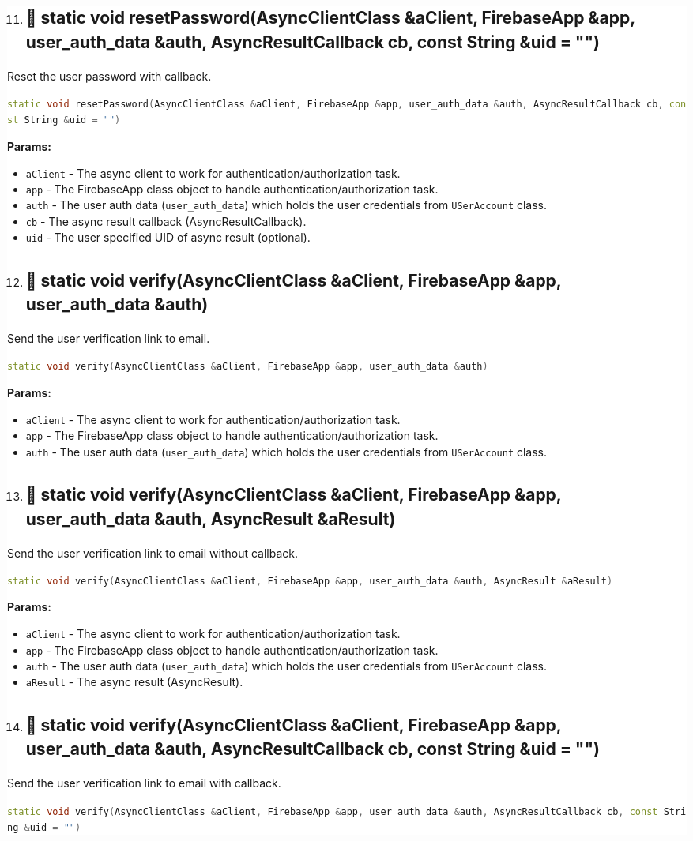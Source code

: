 
11. ## 🔹  static void resetPassword(AsyncClientClass &aClient, FirebaseApp &app, user_auth_data &auth, AsyncResultCallback cb, const String &uid = "")

Reset the user password with callback.

```cpp
static void resetPassword(AsyncClientClass &aClient, FirebaseApp &app, user_auth_data &auth, AsyncResultCallback cb, const String &uid = "")
```

**Params:**

- `aClient` - The async client to work for authentication/authorization task.
- `app` - The FirebaseApp class object to handle authentication/authorization task.
- `auth` - The user auth data (`user_auth_data`) which holds the user credentials from `USerAccount` class.
- `cb` - The async result callback (AsyncResultCallback).
- `uid` - The user specified UID of async result (optional).


12. ## 🔹  static void verify(AsyncClientClass &aClient, FirebaseApp &app, user_auth_data &auth) 

Send the user verification link to email.

```cpp
static void verify(AsyncClientClass &aClient, FirebaseApp &app, user_auth_data &auth) 
```

**Params:**

- `aClient` - The async client to work for authentication/authorization task.
- `app` - The FirebaseApp class object to handle authentication/authorization task.
- `auth` - The user auth data (`user_auth_data`) which holds the user credentials from `USerAccount` class.


13. ## 🔹  static void verify(AsyncClientClass &aClient, FirebaseApp &app, user_auth_data &auth, AsyncResult &aResult)

Send the user verification link to email without callback.

```cpp
static void verify(AsyncClientClass &aClient, FirebaseApp &app, user_auth_data &auth, AsyncResult &aResult)
```

**Params:**

- `aClient` - The async client to work for authentication/authorization task.
- `app` - The FirebaseApp class object to handle authentication/authorization task.
- `auth` - The user auth data (`user_auth_data`) which holds the user credentials from `USerAccount` class.
- `aResult` - The async result (AsyncResult).


14. ## 🔹  static void verify(AsyncClientClass &aClient, FirebaseApp &app, user_auth_data &auth, AsyncResultCallback cb, const String &uid = "")

Send the user verification link to email with callback.

```cpp
static void verify(AsyncClientClass &aClient, FirebaseApp &app, user_auth_data &auth, AsyncResultCallback cb, const String &uid = "")
```
